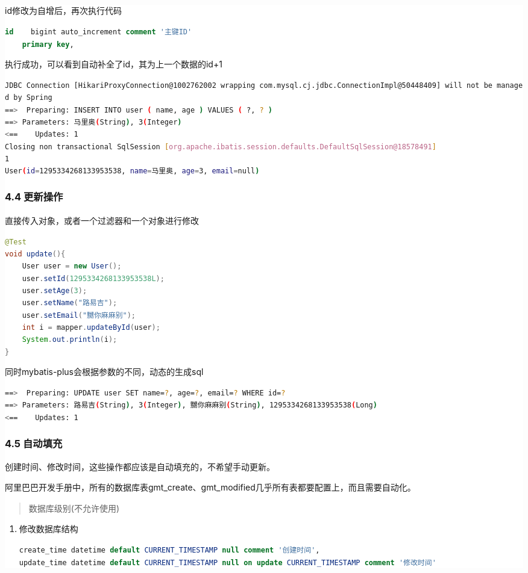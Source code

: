 id修改为自增后，再次执行代码

```sql
id    bigint auto_increment comment '主键ID'
    primary key,
```

执行成功，可以看到自动补全了id，其为上一个数据的id+1

```bash
JDBC Connection [HikariProxyConnection@1002762002 wrapping com.mysql.cj.jdbc.ConnectionImpl@50448409] will not be managed by Spring
==>  Preparing: INSERT INTO user ( name, age ) VALUES ( ?, ? ) 
==> Parameters: 马里奥(String), 3(Integer)
<==    Updates: 1
Closing non transactional SqlSession [org.apache.ibatis.session.defaults.DefaultSqlSession@18578491]
1
User(id=1295334268133953538, name=马里奥, age=3, email=null)
```

### 4.4 更新操作

直接传入对象，或者一个过滤器和一个对象进行修改

```java
@Test
void update(){
    User user = new User();
    user.setId(1295334268133953538L);
    user.setAge(3);
    user.setName("路易吉");
    user.setEmail("嬲你麻麻别");
    int i = mapper.updateById(user);
    System.out.println(i);
}
```

同时mybatis-plus会根据参数的不同，动态的生成sql

```bash
==>  Preparing: UPDATE user SET name=?, age=?, email=? WHERE id=? 
==> Parameters: 路易吉(String), 3(Integer), 嬲你麻麻别(String), 1295334268133953538(Long)
<==    Updates: 1
```

### 4.5 自动填充

创建时间、修改时间，这些操作都应该是自动填充的，不希望手动更新。

阿里巴巴开发手册中，所有的数据库表gmt_create、gmt_modified几乎所有表都要配置上，而且需要自动化。

> 数据库级别(不允许使用)

1. 修改数据库结构

   ```sql
   create_time datetime default CURRENT_TIMESTAMP null comment '创建时间',
   update_time datetime default CURRENT_TIMESTAMP null on update CURRENT_TIMESTAMP comment '修改时间'
   ```
